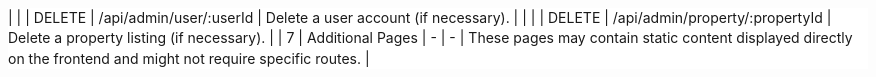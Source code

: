 |     |                                                  | DELETE      | /api/admin/user/:userId               | Delete a user account (if necessary).                                                                               |
|     |                                                  | DELETE      | /api/admin/property/:propertyId       | Delete a property listing (if necessary).                                                                           |
| 7   | Additional Pages                                | -           | -                                    | These pages may contain static content displayed directly on the frontend and might not require specific routes.   |













